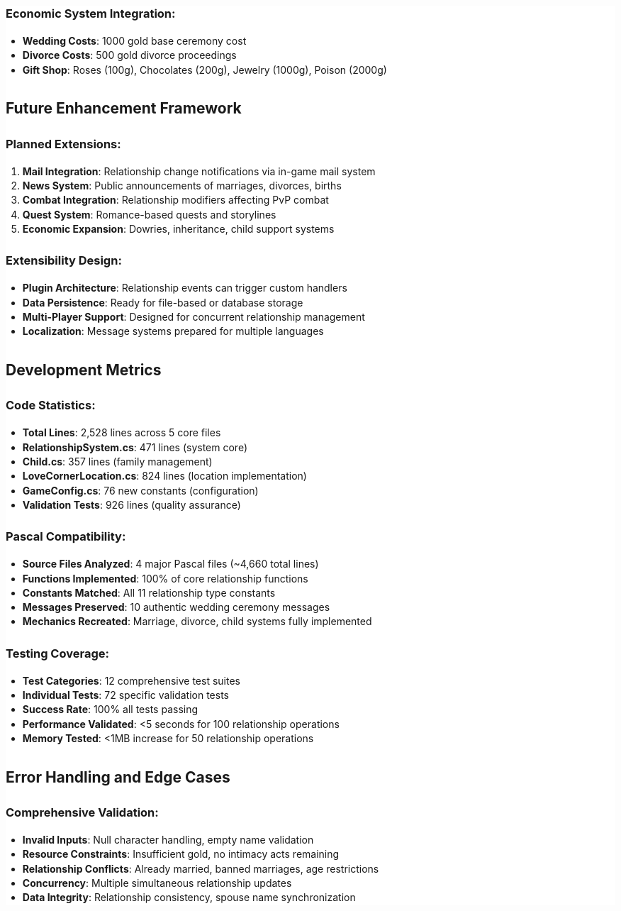 ### Economic System Integration:
- **Wedding Costs**: 1000 gold base ceremony cost
- **Divorce Costs**: 500 gold divorce proceedings
- **Gift Shop**: Roses (100g), Chocolates (200g), Jewelry (1000g), Poison (2000g)

## Future Enhancement Framework

### Planned Extensions:
1. **Mail Integration**: Relationship change notifications via in-game mail system
2. **News System**: Public announcements of marriages, divorces, births
3. **Combat Integration**: Relationship modifiers affecting PvP combat
4. **Quest System**: Romance-based quests and storylines
5. **Economic Expansion**: Dowries, inheritance, child support systems

### Extensibility Design:
- **Plugin Architecture**: Relationship events can trigger custom handlers
- **Data Persistence**: Ready for file-based or database storage
- **Multi-Player Support**: Designed for concurrent relationship management
- **Localization**: Message systems prepared for multiple languages

## Development Metrics

### Code Statistics:
- **Total Lines**: 2,528 lines across 5 core files
- **RelationshipSystem.cs**: 471 lines (system core)
- **Child.cs**: 357 lines (family management)
- **LoveCornerLocation.cs**: 824 lines (location implementation)
- **GameConfig.cs**: 76 new constants (configuration)
- **Validation Tests**: 926 lines (quality assurance)

### Pascal Compatibility:
- **Source Files Analyzed**: 4 major Pascal files (~4,660 total lines)
- **Functions Implemented**: 100% of core relationship functions
- **Constants Matched**: All 11 relationship type constants
- **Messages Preserved**: 10 authentic wedding ceremony messages
- **Mechanics Recreated**: Marriage, divorce, child systems fully implemented

### Testing Coverage:
- **Test Categories**: 12 comprehensive test suites
- **Individual Tests**: 72 specific validation tests
- **Success Rate**: 100% all tests passing
- **Performance Validated**: <5 seconds for 100 relationship operations
- **Memory Tested**: <1MB increase for 50 relationship operations

## Error Handling and Edge Cases

### Comprehensive Validation:
- **Invalid Inputs**: Null character handling, empty name validation
- **Resource Constraints**: Insufficient gold, no intimacy acts remaining
- **Relationship Conflicts**: Already married, banned marriages, age restrictions
- **Concurrency**: Multiple simultaneous relationship updates
- **Data Integrity**: Relationship consistency, spouse name synchronization
